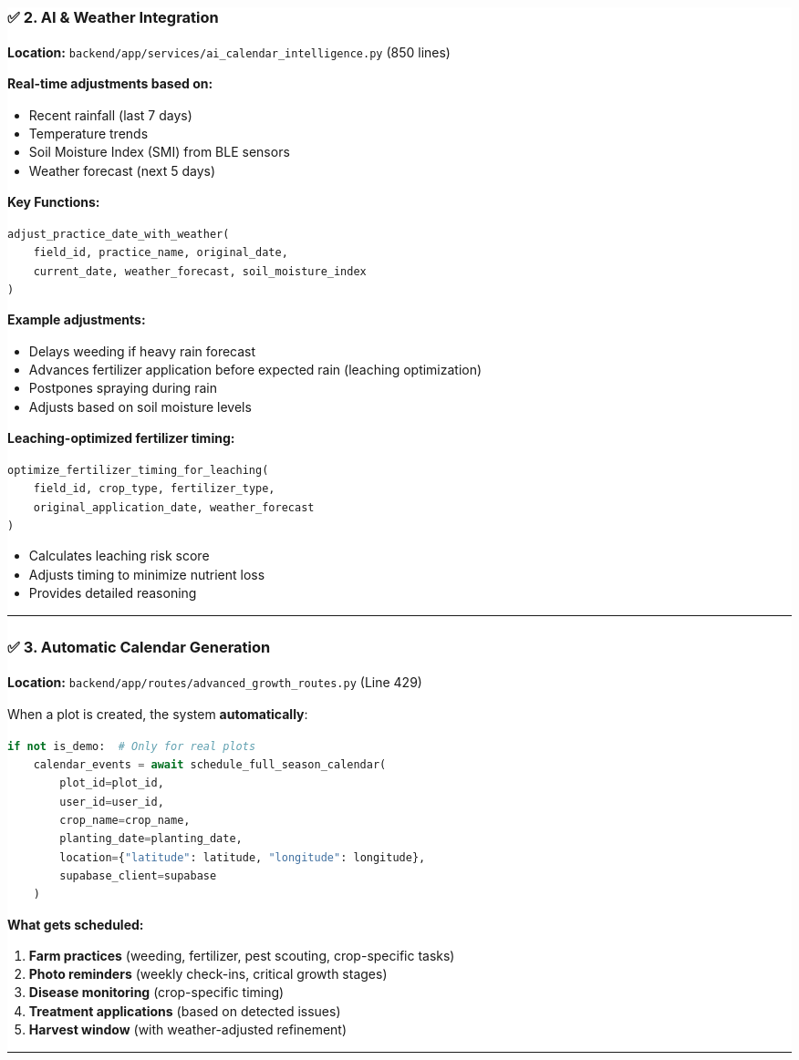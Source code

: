 
### ✅ 2. AI & Weather Integration
**Location:** `backend/app/services/ai_calendar_intelligence.py` (850 lines)

**Real-time adjustments based on:**
- Recent rainfall (last 7 days)
- Temperature trends
- Soil Moisture Index (SMI) from BLE sensors
- Weather forecast (next 5 days)

**Key Functions:**
```python
adjust_practice_date_with_weather(
    field_id, practice_name, original_date, 
    current_date, weather_forecast, soil_moisture_index
)
```

**Example adjustments:**
- Delays weeding if heavy rain forecast
- Advances fertilizer application before expected rain (leaching optimization)
- Postpones spraying during rain
- Adjusts based on soil moisture levels

**Leaching-optimized fertilizer timing:**
```python
optimize_fertilizer_timing_for_leaching(
    field_id, crop_type, fertilizer_type, 
    original_application_date, weather_forecast
)
```
- Calculates leaching risk score
- Adjusts timing to minimize nutrient loss
- Provides detailed reasoning

---

### ✅ 3. Automatic Calendar Generation
**Location:** `backend/app/routes/advanced_growth_routes.py` (Line 429)

When a plot is created, the system **automatically**:

```python
if not is_demo:  # Only for real plots
    calendar_events = await schedule_full_season_calendar(
        plot_id=plot_id,
        user_id=user_id,
        crop_name=crop_name,
        planting_date=planting_date,
        location={"latitude": latitude, "longitude": longitude},
        supabase_client=supabase
    )
```

**What gets scheduled:**
1. **Farm practices** (weeding, fertilizer, pest scouting, crop-specific tasks)
2. **Photo reminders** (weekly check-ins, critical growth stages)
3. **Disease monitoring** (crop-specific timing)
4. **Treatment applications** (based on detected issues)
5. **Harvest window** (with weather-adjusted refinement)

---